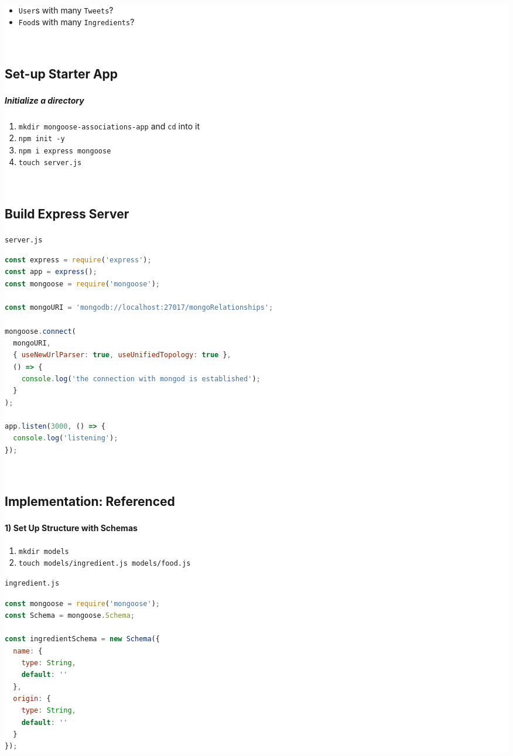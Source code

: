 - `User`s with many `Tweets`?
- `Food`s with many `Ingredients`?

<br>

## Set-up Starter App

##### Initialize a directory

1. `mkdir mongoose-associations-app` and `cd` into it
1. `npm init -y`
1. `npm i express mongoose`
1. `touch server.js`

<br>

## Build Express Server

`server.js`

```js
const express = require('express');
const app = express();
const mongoose = require('mongoose');

const mongoURI = 'mongodb://localhost:27017/mongoRelationships';

mongoose.connect(
  mongoURI,
  { useNewUrlParser: true, useUnifiedTopology: true },
  () => {
    console.log('the connection with mongod is established');
  }
);

app.listen(3000, () => {
  console.log('listening');
});
```

<br>

## Implementation: Referenced

#### 1) Set Up Structure with Schemas

1. `mkdir models`
1. `touch models/ingredient.js models/food.js`

`ingredient.js`

```javascript
const mongoose = require('mongoose');
const Schema = mongoose.Schema;

const ingredientSchema = new Schema({
  name: {
    type: String,
    default: ''
  },
  origin: {
    type: String,
    default: ''
  }
});

```